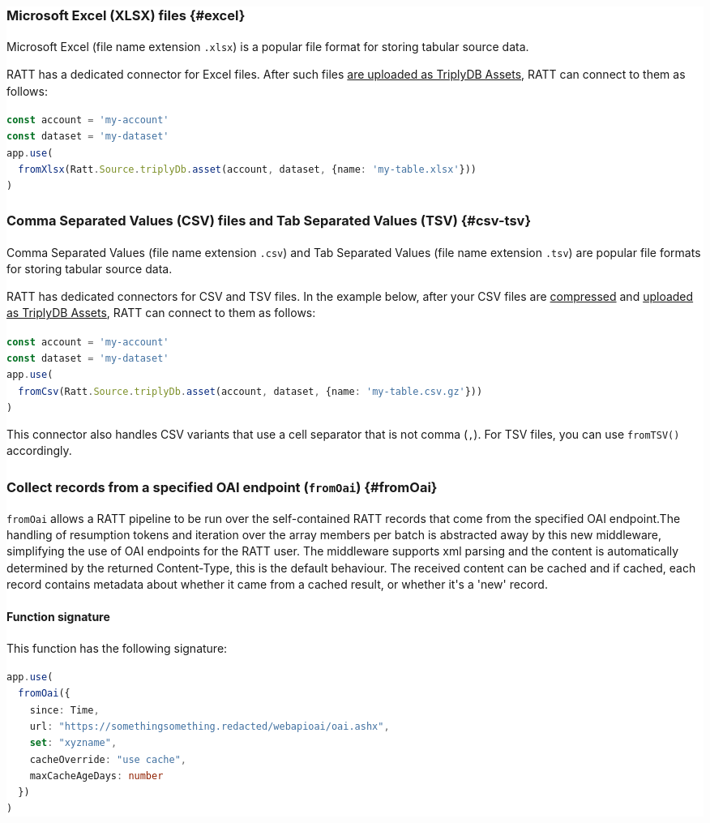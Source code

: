 
### Microsoft Excel (XLSX) files {#excel}

Microsoft Excel (file name extension `.xlsx`) is a popular file format for storing tabular source data.

RATT has a dedicated connector for Excel files.  After such files [are uploaded as TriplyDB Assets](#assets), RATT can connect to them as follows:

```ts
const account = 'my-account'
const dataset = 'my-dataset'
app.use(
  fromXlsx(Ratt.Source.triplyDb.asset(account, dataset, {name: 'my-table.xlsx'}))
)
```


### Comma Separated Values (CSV) files and Tab Separated Values (TSV) {#csv-tsv}

Comma Separated Values (file name extension `.csv`) and Tab Separated Values (file name extension `.tsv`) are popular file formats for storing tabular source data.

RATT has dedicated connectors for CSV and TSV files. In the example below, after your CSV files are [compressed](#compression) and [uploaded as TriplyDB Assets](#assets), RATT can connect to them as follows:

```ts
const account = 'my-account'
const dataset = 'my-dataset'
app.use(
  fromCsv(Ratt.Source.triplyDb.asset(account, dataset, {name: 'my-table.csv.gz'}))
)
```

This connector also handles CSV variants that use a cell separator that is not comma (`,`).
For TSV files, you can use `fromTSV()` accordingly.


### Collect records from a specified OAI endpoint (<code>fromOai</code>) {#fromOai}

`fromOai` allows a RATT pipeline to be run over the self-contained RATT records that come from the specified OAI endpoint.The handling of resumption tokens and iteration over the array members per batch is abstracted away by this new middleware, simplifying the use of OAI endpoints for the RATT user. The middleware supports xml parsing and the content is automatically determined by the returned Content-Type, this is the default behaviour. The received content can be cached and if cached, each record contains metadata about whether it came from a cached result, or whether it's a 'new' record.

#### Function signature

This function has the following signature:

```ts
app.use(
  fromOai({
    since: Time,
    url: "https://somethingsomething.redacted/webapioai/oai.ashx",
    set: "xyzname",
    cacheOverride: "use cache",
    maxCacheAgeDays: number
  })
)
```
